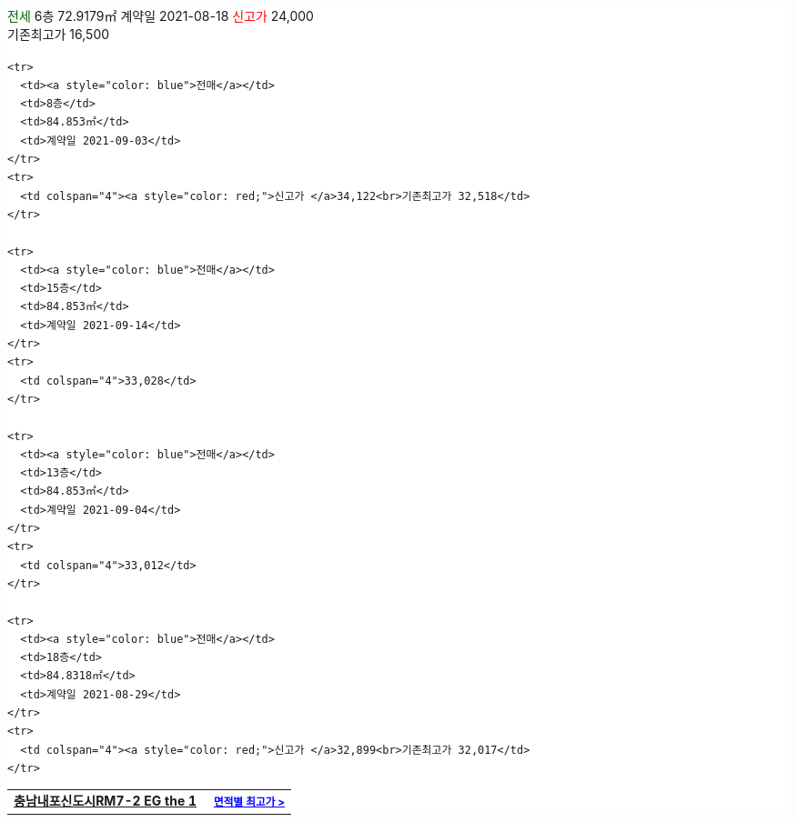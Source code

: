   <tr>
    <td><a style="color: darkgreen">전세</a></td>
    <td>6층</td>
    <td>72.9179㎡</td>
    <td>계약일 2021-08-18</td>
  </tr>
  <tr>
    <td colspan="4"><a style="color: red;">신고가 </a>24,000<br>기존최고가 16,500</td>
  </tr>
    
</table>
<br>
<table>
  <tr>
    <td colspan="4" style="font-weight: bold;"><a href="/apt/충청남도예산군삽교읍목리충남내포신도시RM7-2EGthe1">충남내포신도시RM7-2 EG the 1</a> &nbsp;&nbsp;&nbsp; <a style="color: blue; font-size: smaller;" href="/apt/충청남도예산군삽교읍목리충남내포신도시RM7-2EGthe1">면적별 최고가 ></a></td>
  </tr>
    
    <tr>
      <td><a style="color: blue">전매</a></td>
      <td>8층</td>
      <td>84.853㎡</td>
      <td>계약일 2021-09-03</td>
    </tr>
    <tr>
      <td colspan="4"><a style="color: red;">신고가 </a>34,122<br>기존최고가 32,518</td>
    </tr>
      
    <tr>
      <td><a style="color: blue">전매</a></td>
      <td>15층</td>
      <td>84.853㎡</td>
      <td>계약일 2021-09-14</td>
    </tr>
    <tr>
      <td colspan="4">33,028</td>
    </tr>
      
    <tr>
      <td><a style="color: blue">전매</a></td>
      <td>13층</td>
      <td>84.853㎡</td>
      <td>계약일 2021-09-04</td>
    </tr>
    <tr>
      <td colspan="4">33,012</td>
    </tr>
      
    <tr>
      <td><a style="color: blue">전매</a></td>
      <td>18층</td>
      <td>84.8318㎡</td>
      <td>계약일 2021-08-29</td>
    </tr>
    <tr>
      <td colspan="4"><a style="color: red;">신고가 </a>32,899<br>기존최고가 32,017</td>
    </tr>
      
